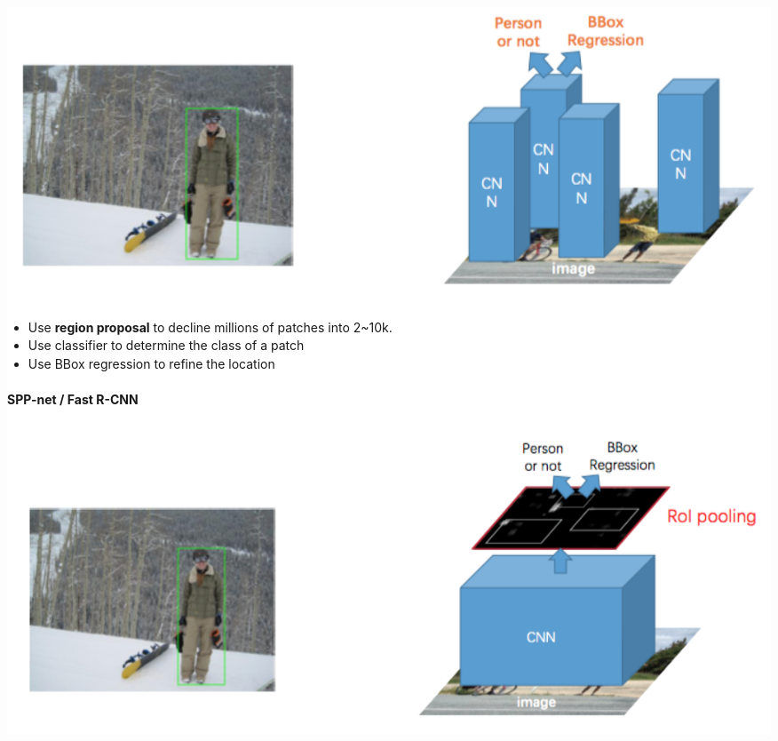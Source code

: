 ![RCNN](/images/detection_rcnn.png)

* Use **region proposal** to decline millions of patches into 2~10k.
* Use classifier to determine the class of a patch
* Use BBox regression to refine the location

#### SPP-net / Fast R-CNN

![SPP-net 1](/images/SPP_net_1.png)

